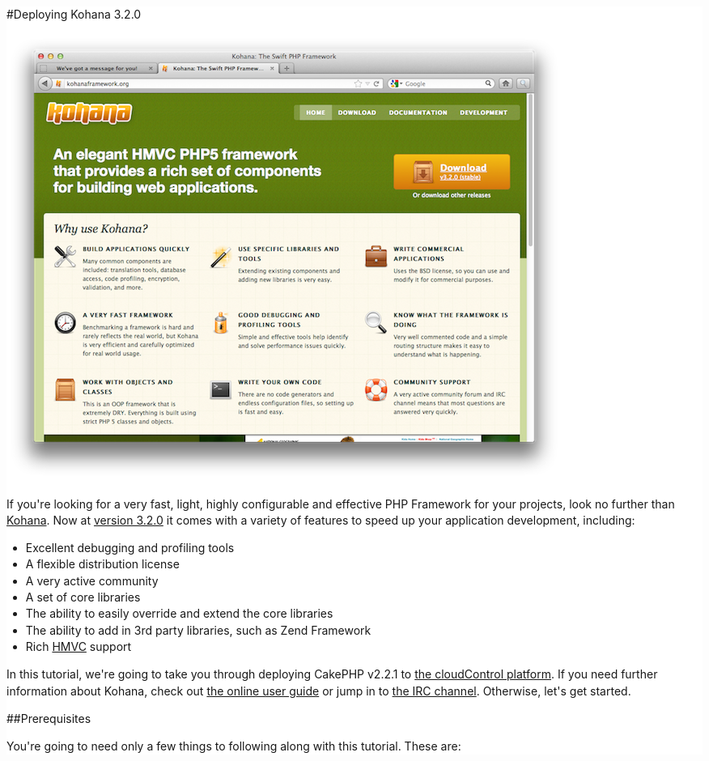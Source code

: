 #Deploying Kohana 3.2.0

![Successful Deployment](images/Kohana-homepage.png)

If you're looking for a very fast, light, highly configurable and effective PHP Framework for your projects, look no further than [Kohana](http://kohanaframework.org/). Now at [version 3.2.0](http://dev.kohanaframework.org/attachments/download/1670/kohana-3.2.0.zip) it comes with a variety of features to speed up your application development, including:

 * Excellent debugging and profiling tools
 * A flexible distribution license
 * A very active community
 * A set of core libraries
 * The ability to easily override and extend the core libraries
 * The ability to add in 3rd party libraries, such as Zend Framework
 * Rich [HMVC](http://en.wikipedia.org/wiki/Hierarchical_model%E2%80%93view%E2%80%93controller) support

In this tutorial, we're going to take you through deploying CakePHP v2.2.1 to [the cloudControl platform](http://www.cloudcontrol.com). If you need further information about Kohana, check out [the online user guide](http://kohanaframework.org/documentation) or jump in to [the IRC channel](irc://irc.freenode.net/kohana). Otherwise, let's get started.

##Prerequisites

You're going to need only a few things to following along with this tutorial. These are:
